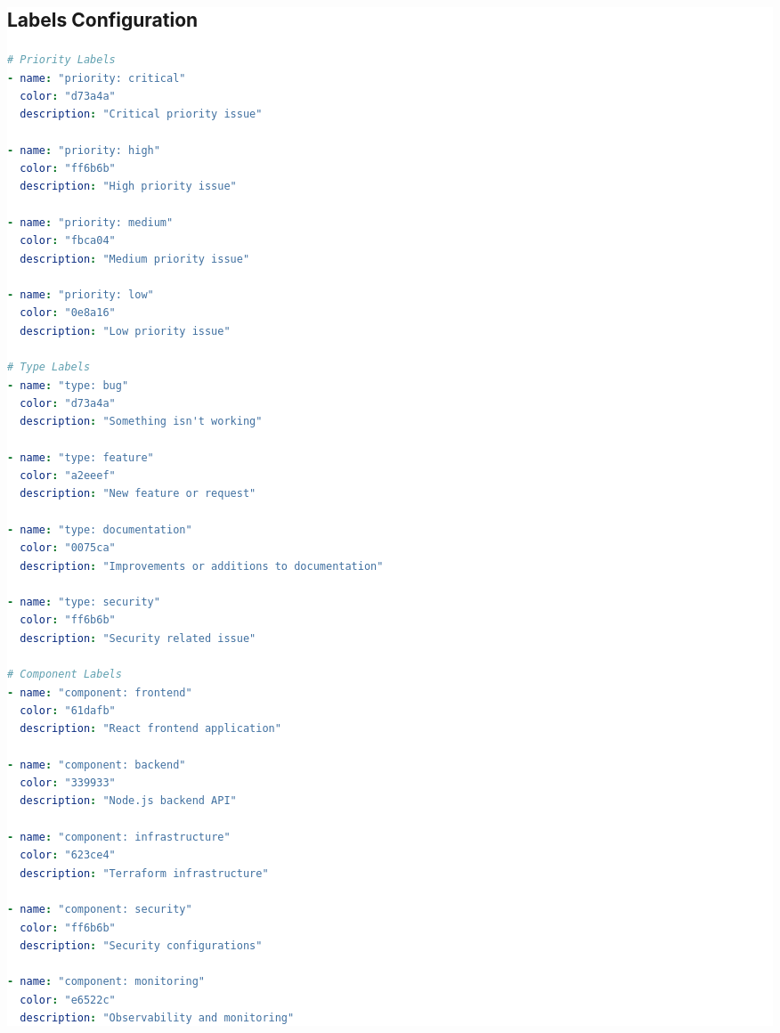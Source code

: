 ## Labels Configuration
```yaml
# Priority Labels
- name: "priority: critical"
  color: "d73a4a"
  description: "Critical priority issue"

- name: "priority: high"
  color: "ff6b6b"
  description: "High priority issue"

- name: "priority: medium"
  color: "fbca04"
  description: "Medium priority issue"

- name: "priority: low"
  color: "0e8a16"
  description: "Low priority issue"

# Type Labels
- name: "type: bug"
  color: "d73a4a"
  description: "Something isn't working"

- name: "type: feature"
  color: "a2eeef"
  description: "New feature or request"

- name: "type: documentation"
  color: "0075ca"
  description: "Improvements or additions to documentation"

- name: "type: security"
  color: "ff6b6b"
  description: "Security related issue"

# Component Labels
- name: "component: frontend"
  color: "61dafb"
  description: "React frontend application"

- name: "component: backend"
  color: "339933"
  description: "Node.js backend API"

- name: "component: infrastructure"
  color: "623ce4"
  description: "Terraform infrastructure"

- name: "component: security"
  color: "ff6b6b"
  description: "Security configurations"

- name: "component: monitoring"
  color: "e6522c"
  description: "Observability and monitoring"
```
